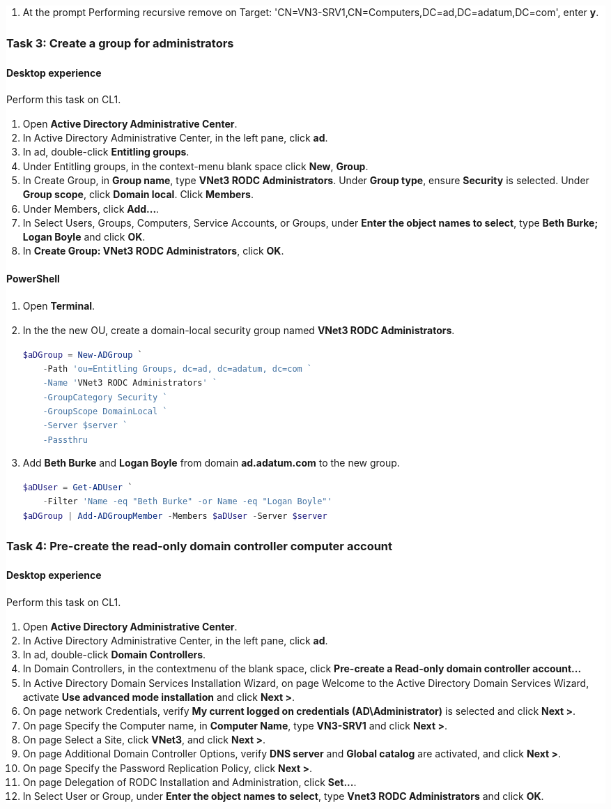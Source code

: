 1. At the prompt Performing recursive remove on Target: 'CN=VN3-SRV1,CN=Computers,DC=ad,DC=adatum,DC=com', enter **y**.

### Task 3: Create a group for administrators

#### Desktop experience

Perform this task on CL1.

1. Open **Active Directory Administrative Center**.
1. In Active Directory Administrative Center, in the left pane, click **ad**.
1. In ad, double-click **Entitling groups**.
1. Under Entitling groups, in the context-menu blank space click **New**, **Group**.
1. In Create Group, in **Group name**, type **VNet3 RODC Administrators**. Under **Group type**, ensure **Security** is selected. Under **Group scope**, click **Domain local**. Click **Members**.
1. Under Members, click **Add...**.
1. In Select Users, Groups, Computers, Service Accounts, or Groups, under **Enter the object names to select**, type **Beth Burke; Logan Boyle** and click **OK**.
1. In **Create Group: VNet3 RODC Administrators**, click **OK**.

#### PowerShell

1. Open **Terminal**.
1. In the the new OU, create a domain-local security group named **VNet3 RODC Administrators**.

    ````powershell
    $aDGroup = New-ADGroup `
        -Path 'ou=Entitling Groups, dc=ad, dc=adatum, dc=com `
        -Name 'VNet3 RODC Administrators' `
        -GroupCategory Security `
        -GroupScope DomainLocal `
        -Server $server `
        -Passthru
    ````

1. Add **Beth Burke** and **Logan Boyle** from domain **ad.adatum.com** to the new group.

    ````powershell
    $aDUser = Get-ADUser `
        -Filter 'Name -eq "Beth Burke" -or Name -eq "Logan Boyle"'
    $aDGroup | Add-ADGroupMember -Members $aDUser -Server $server
    ````

### Task 4: Pre-create the read-only domain controller computer account

#### Desktop experience

Perform this task on CL1.

1. Open **Active Directory Administrative Center**.
1. In Active Directory Administrative Center, in the left pane, click **ad**.
1. In ad, double-click **Domain Controllers**.
1. In Domain Controllers, in the contextmenu of the blank space, click **Pre-create a Read-only domain controller account...**
1. In Active Directory Domain Services Installation Wizard, on page Welcome to the Active Directory Domain Services Wizard, activate **Use advanced mode installation** and click **Next >**.
1. On page network Credentials, verify **My current logged on credentials (AD\Administrator)** is selected and click **Next >**.
1. On page Specify the Computer name, in **Computer Name**, type **VN3-SRV1** and click **Next >**.
1. On page Select a Site, click **VNet3**, and click **Next >**.
1. On page Additional Domain Controller Options, verify **DNS server** and **Global catalog** are activated, and click **Next >**.
1. On page Specify the Password Replication Policy, click **Next >**.
1. On page Delegation of RODC Installation and Administration, click **Set...**.
1. In Select User or Group, under **Enter the object names to select**, type **Vnet3 RODC Administrators** and click **OK**.